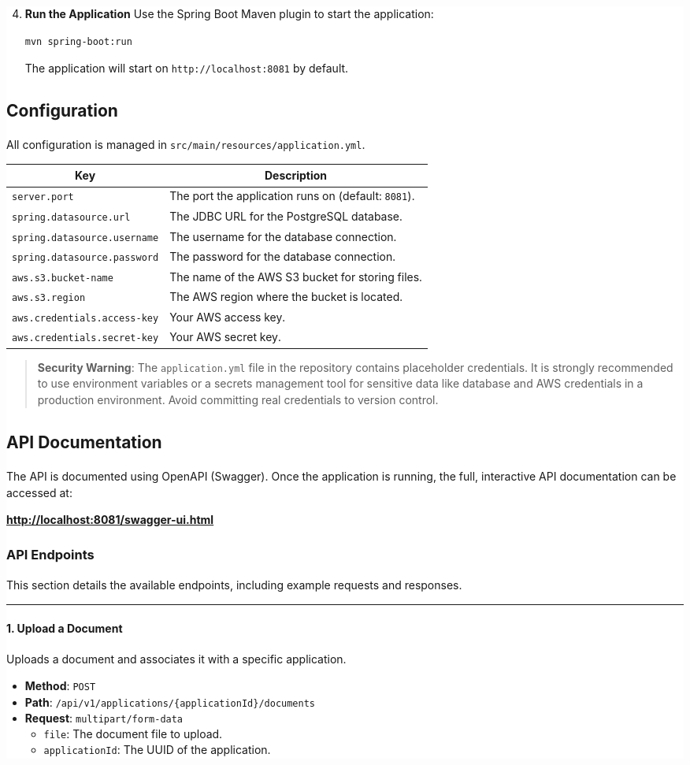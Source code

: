 4.  **Run the Application**
    Use the Spring Boot Maven plugin to start the application:
    ```sh
    mvn spring-boot:run
    ```
    The application will start on `http://localhost:8081` by default.

## Configuration

All configuration is managed in `src/main/resources/application.yml`.

| Key                             | Description                                            |
| ------------------------------- | ------------------------------------------------------ |
| `server.port`                   | The port the application runs on (default: `8081`).    |
| `spring.datasource.url`         | The JDBC URL for the PostgreSQL database.              |
| `spring.datasource.username`    | The username for the database connection.              |
| `spring.datasource.password`    | The password for the database connection.              |
| `aws.s3.bucket-name`            | The name of the AWS S3 bucket for storing files.       |
| `aws.s3.region`                 | The AWS region where the bucket is located.            |
| `aws.credentials.access-key`    | Your AWS access key.                                   |
| `aws.credentials.secret-key`    | Your AWS secret key.                                   |

> **Security Warning**: The `application.yml` file in the repository contains placeholder credentials. It is strongly recommended to use environment variables or a secrets management tool for sensitive data like database and AWS credentials in a production environment. Avoid committing real credentials to version control.

## API Documentation

The API is documented using OpenAPI (Swagger). Once the application is running, the full, interactive API documentation can be accessed at:

**[http://localhost:8081/swagger-ui.html](http://localhost:8081/swagger-ui.html)**

### API Endpoints

This section details the available endpoints, including example requests and responses.

---

#### 1. Upload a Document

Uploads a document and associates it with a specific application.

-   **Method**: `POST`
-   **Path**: `/api/v1/applications/{applicationId}/documents`
-   **Request**: `multipart/form-data`
    -   `file`: The document file to upload.
    -   `applicationId`: The UUID of the application.
